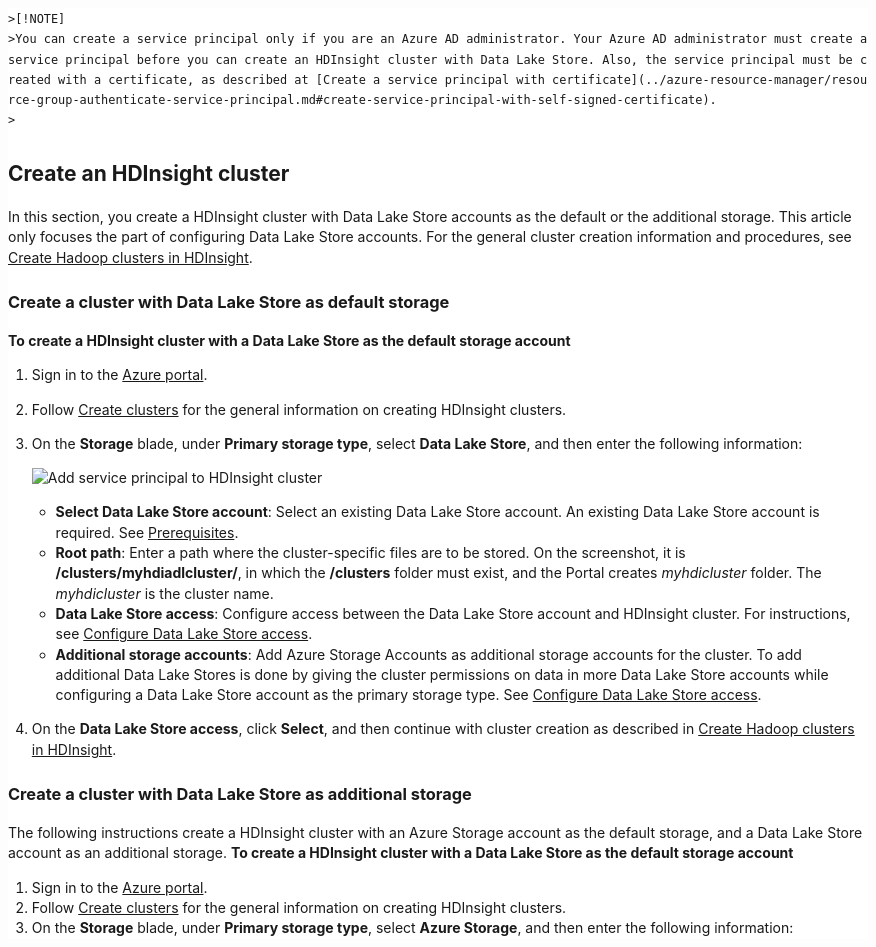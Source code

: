 	>[!NOTE]
	>You can create a service principal only if you are an Azure AD administrator. Your Azure AD administrator must create a service principal before you can create an HDInsight cluster with Data Lake Store. Also, the service principal must be created with a certificate, as described at [Create a service principal with certificate](../azure-resource-manager/resource-group-authenticate-service-principal.md#create-service-principal-with-self-signed-certificate).
	>

## Create an HDInsight cluster

In this section, you create a HDInsight cluster with Data Lake Store accounts as the default or the additional storage. This article only focuses the part of configuring Data Lake Store accounts.  For the general cluster creation information and procedures, see [Create Hadoop clusters in HDInsight](../hdinsight/hdinsight-hadoop-provision-linux-clusters.md).

### Create a cluster with Data Lake Store as default storage

**To create a HDInsight cluster with a Data Lake Store as the default storage account**

1. Sign in to the [Azure portal](https://portal.azure.com).
2. Follow [Create clusters](../hdinsight/hdinsight-hadoop-create-linux-clusters-portal.md#create-clusters) for the general information on creating HDInsight clusters.
3. On the **Storage** blade, under **Primary storage type**, select **Data Lake Store**, and then enter the following information:

	![Add service principal to HDInsight cluster](./media/data-lake-store-hdinsight-hadoop-use-portal/hdi.adl.1.adls.storage.png "Add service principal to HDInsight cluster")

    - **Select Data Lake Store account**: Select an existing Data Lake Store account. An existing Data Lake Store account is required.  See [Prerequisites](#prereuisites).
    - **Root path**: Enter a path where the cluster-specific files are to be stored. On the screenshot, it is __/clusters/myhdiadlcluster/__, in which the __/clusters__ folder must exist, and the Portal creates *myhdicluster* folder.  The *myhdicluster* is the cluster name.
    - **Data Lake Store access**: Configure access between the Data Lake Store account and HDInsight cluster. For instructions, see [Configure Data Lake Store access](#configure-data-lake-store-access).
    - **Additional storage accounts**: Add Azure Storage Accounts as additional storage accounts for the cluster. To add additional Data Lake Stores is done by giving the cluster permissions on data in more Data Lake Store accounts while configuring a Data Lake Store account as the primary storage type. See [Configure Data Lake Store access](#configure-data-lake-store-access).

4. On the **Data Lake Store access**, click **Select**, and then continue with cluster creation as described in [Create Hadoop clusters in HDInsight](../hdinsight/hdinsight-hadoop-create-linux-clusters-portal.md).


### Create a cluster with Data Lake Store as additional storage

The following instructions create a HDInsight cluster with an Azure Storage account as the default storage, and a Data Lake Store account as an additional storage.
**To create a HDInsight cluster with a Data Lake Store as the default storage account**

1. Sign in to the [Azure portal](https://portal.azure.com).
2. Follow [Create clusters](../hdinsight/hdinsight-hadoop-create-linux-clusters-portal.md#create-clusters) for the general information on creating HDInsight clusters.
3. On the **Storage** blade, under **Primary storage type**, select **Azure Storage**, and then enter the following information:


[makecert]: https://msdn.microsoft.com/library/windows/desktop/ff548309(v=vs.85).aspx
[pvk2pfx]: https://msdn.microsoft.com/library/windows/desktop/ff550672(v=vs.85).aspx